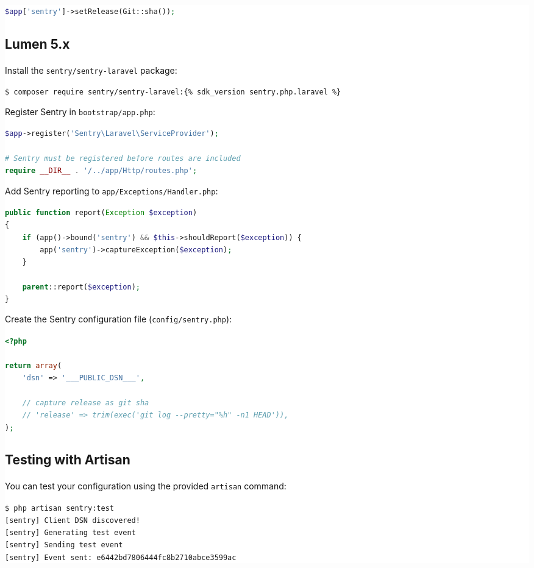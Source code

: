 ```php
$app['sentry']->setRelease(Git::sha());
```

## Lumen 5.x

Install the `sentry/sentry-laravel` package:

```bash
$ composer require sentry/sentry-laravel:{% sdk_version sentry.php.laravel %}
```

Register Sentry in `bootstrap/app.php`:

```php
$app->register('Sentry\Laravel\ServiceProvider');

# Sentry must be registered before routes are included
require __DIR__ . '/../app/Http/routes.php';
```

Add Sentry reporting to `app/Exceptions/Handler.php`:

```php
public function report(Exception $exception)
{
    if (app()->bound('sentry') && $this->shouldReport($exception)) {
        app('sentry')->captureException($exception);
    }

    parent::report($exception);
}
```

Create the Sentry configuration file (`config/sentry.php`):

```php
<?php

return array(
    'dsn' => '___PUBLIC_DSN___',

    // capture release as git sha
    // 'release' => trim(exec('git log --pretty="%h" -n1 HEAD')),
);
```

## Testing with Artisan

You can test your configuration using the provided `artisan` command:

```sh
$ php artisan sentry:test
[sentry] Client DSN discovered!
[sentry] Generating test event
[sentry] Sending test event
[sentry] Event sent: e6442bd7806444fc8b2710abce3599ac
```
